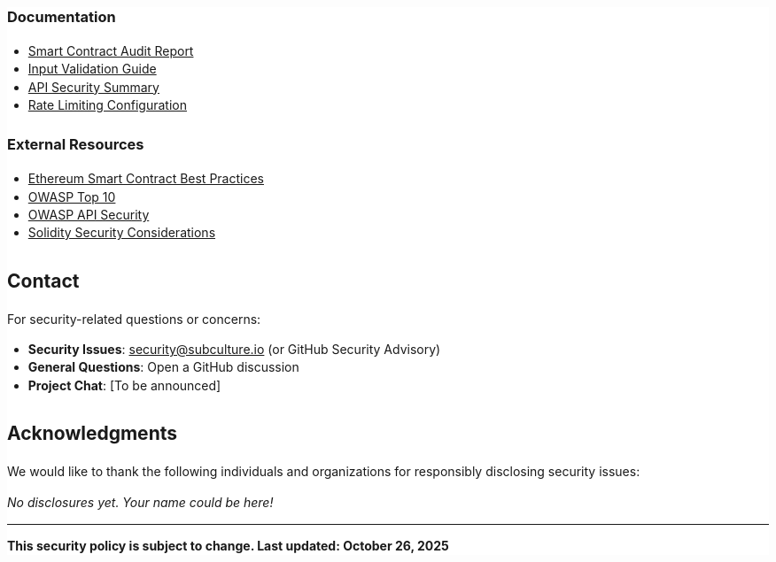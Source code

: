 ### Documentation

- [Smart Contract Audit Report](docs/SMART_CONTRACT_AUDIT.md)
- [Input Validation Guide](docs/VALIDATION.md)
- [API Security Summary](SECURITY_IMPLEMENTATION_SUMMARY.md)
- [Rate Limiting Configuration](docs/RATE_LIMITING.md)

### External Resources

- [Ethereum Smart Contract Best Practices](https://consensys.github.io/smart-contract-best-practices/)
- [OWASP Top 10](https://owasp.org/www-project-top-ten/)
- [OWASP API Security](https://owasp.org/www-project-api-security/)
- [Solidity Security Considerations](https://docs.soliditylang.org/en/latest/security-considerations.html)

## Contact

For security-related questions or concerns:

- **Security Issues**: security@subculture.io (or GitHub Security Advisory)
- **General Questions**: Open a GitHub discussion
- **Project Chat**: [To be announced]

## Acknowledgments

We would like to thank the following individuals and organizations for responsibly disclosing security issues:

_No disclosures yet. Your name could be here!_

---

**This security policy is subject to change. Last updated: October 26, 2025**
